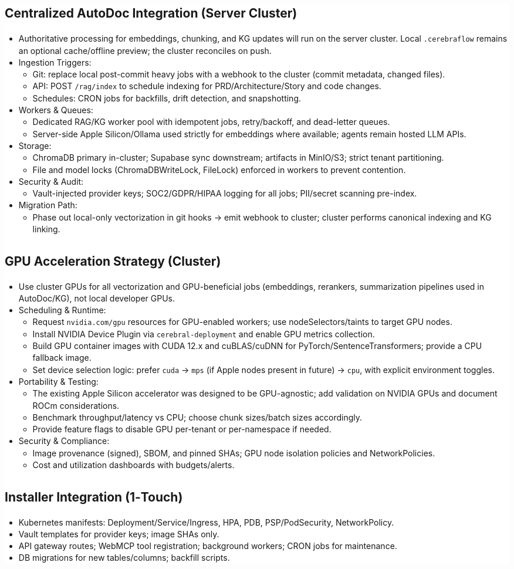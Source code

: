 ## Centralized AutoDoc Integration (Server Cluster)
- Authoritative processing for embeddings, chunking, and KG updates will run on the server cluster. Local `.cerebraflow` remains an optional cache/offline preview; the cluster reconciles on push.
- Ingestion Triggers:
  - Git: replace local post-commit heavy jobs with a webhook to the cluster (commit metadata, changed files).  
  - API: POST `/rag/index` to schedule indexing for PRD/Architecture/Story and code changes.  
  - Schedules: CRON jobs for backfills, drift detection, and snapshotting.
- Workers & Queues:
  - Dedicated RAG/KG worker pool with idempotent jobs, retry/backoff, and dead-letter queues.  
  - Server-side Apple Silicon/Ollama used strictly for embeddings where available; agents remain hosted LLM APIs.
- Storage:
  - ChromaDB primary in-cluster; Supabase sync downstream; artifacts in MinIO/S3; strict tenant partitioning.  
  - File and model locks (ChromaDBWriteLock, FileLock) enforced in workers to prevent contention.
- Security & Audit:
  - Vault-injected provider keys; SOC2/GDPR/HIPAA logging for all jobs; PII/secret scanning pre-index.
- Migration Path:
  - Phase out local-only vectorization in git hooks → emit webhook to cluster; cluster performs canonical indexing and KG linking.

## GPU Acceleration Strategy (Cluster)
- Use cluster GPUs for all vectorization and GPU-beneficial jobs (embeddings, rerankers, summarization pipelines used in AutoDoc/KG), not local developer GPUs.
- Scheduling & Runtime:
  - Request `nvidia.com/gpu` resources for GPU-enabled workers; use nodeSelectors/taints to target GPU nodes.  
  - Install NVIDIA Device Plugin via `cerebral-deployment` and enable GPU metrics collection.  
  - Build GPU container images with CUDA 12.x and cuBLAS/cuDNN for PyTorch/SentenceTransformers; provide a CPU fallback image.  
  - Set device selection logic: prefer `cuda` → `mps` (if Apple nodes present in future) → `cpu`, with explicit environment toggles.
- Portability & Testing:
  - The existing Apple Silicon accelerator was designed to be GPU-agnostic; add validation on NVIDIA GPUs and document ROCm considerations.  
  - Benchmark throughput/latency vs CPU; choose chunk sizes/batch sizes accordingly.  
  - Provide feature flags to disable GPU per-tenant or per-namespace if needed.
- Security & Compliance:
  - Image provenance (signed), SBOM, and pinned SHAs; GPU node isolation policies and NetworkPolicies.  
  - Cost and utilization dashboards with budgets/alerts.

## Installer Integration (1‑Touch)
- Kubernetes manifests: Deployment/Service/Ingress, HPA, PDB, PSP/PodSecurity, NetworkPolicy.  
- Vault templates for provider keys; image SHAs only.  
- API gateway routes; WebMCP tool registration; background workers; CRON jobs for maintenance.  
- DB migrations for new tables/columns; backfill scripts.
